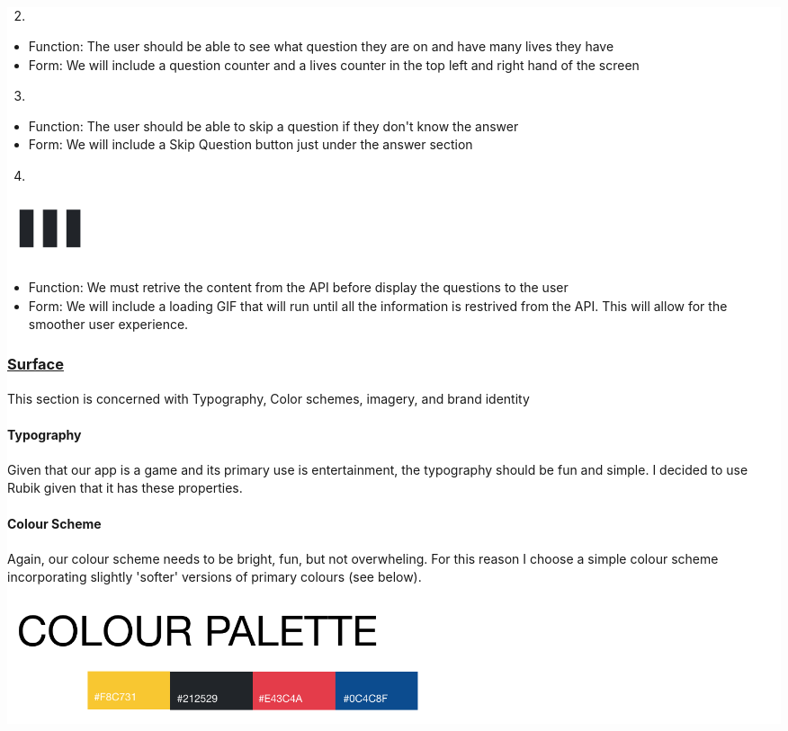 2. 
- Function: The user should be able to see what question they are on and have many lives they have 
- Form: We will include a question counter and a lives counter in the top left and right hand of the screen 

3. 
- Function: The user should be able to skip a question if they don't know the answer 
- Form: We will include a Skip Question button just under the answer section 

4. 
<img src="readme-images/loading-wire.png" width ="100px" alt="loading-wireframe">

- Function: We must retrive the content from the API before display the questions to the user 
- Form: We will include a loading GIF that will run until all the information is restrived from the API. This will allow for the 
smoother user experience.


### [**Surface**](#surface)

This section is concerned with Typography, Color schemes, imagery, and brand identity 

#### Typography 
Given that our app is a game and its primary use is entertainment, the typography should be fun and simple.
I decided to use Rubik given that it has these properties. 

#### Colour Scheme
Again, our colour scheme needs to be bright, fun, but not overwheling. For this reason I choose a simple colour scheme incorporating slightly 
'softer' versions of primary colours (see below). 

<img src="readme-images/palette.png" alt="colour palette" width=  "500px">